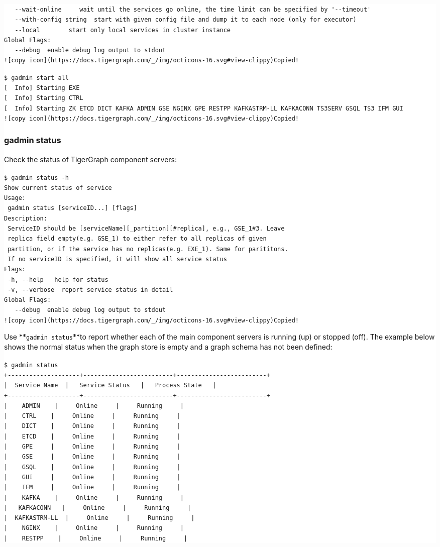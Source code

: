 ```
   --wait-online     wait until the services go online, the time limit can be specified by '--timeout'
   --with-config string  start with given config file and dump it to each node (only for executor)
   --local        start only local services in cluster instance
Global Flags:
   --debug  enable debug log output to stdout
![copy icon](https://docs.tigergraph.com/_/img/octicons-16.svg#view-clippy)Copied!

```

```
$ gadmin start all
[  Info] Starting EXE
[  Info] Starting CTRL
[  Info] Starting ZK ETCD DICT KAFKA ADMIN GSE NGINX GPE RESTPP KAFKASTRM-LL KAFKACONN TS3SERV GSQL TS3 IFM GUI
![copy icon](https://docs.tigergraph.com/_/img/octicons-16.svg#view-clippy)Copied!

```

### [](https://docs.tigergraph.com/tigergraph-server/4.1/system-management/management-commands#_gadmin_status)gadmin status
Check the status of TigerGraph component servers:
```
$ gadmin status -h
Show current status of service
Usage:
 gadmin status [serviceID...] [flags]
Description:
 ServiceID should be [serviceName][_partition][#replica], e.g., GSE_1#3. Leave
 replica field empty(e.g. GSE_1) to either refer to all replicas of given
 partition, or if the service has no replicas(e.g. EXE_1). Same for parititons.
 If no serviceID is specified, it will show all service status
Flags:
 -h, --help   help for status
 -v, --verbose  report service status in detail
Global Flags:
   --debug  enable debug log output to stdout
![copy icon](https://docs.tigergraph.com/_/img/octicons-16.svg#view-clippy)Copied!

```

Use **`gadmin status`**to report whether each of the main component servers is running (up) or stopped (off). The example below shows the normal status when the graph store is empty and a graph schema has not been defined:
```
$ gadmin status
+--------------------+-------------------------+-------------------------+
|  Service Name  |   Service Status   |   Process State   |
+--------------------+-------------------------+-------------------------+
|    ADMIN    |     Online     |     Running     |
|    CTRL    |     Online     |     Running     |
|    DICT    |     Online     |     Running     |
|    ETCD    |     Online     |     Running     |
|    GPE     |     Online     |     Running     |
|    GSE     |     Online     |     Running     |
|    GSQL    |     Online     |     Running     |
|    GUI     |     Online     |     Running     |
|    IFM     |     Online     |     Running     |
|    KAFKA    |     Online     |     Running     |
|   KAFKACONN   |     Online     |     Running     |
|  KAFKASTRM-LL  |     Online     |     Running     |
|    NGINX    |     Online     |     Running     |
|    RESTPP    |     Online     |     Running     |
```